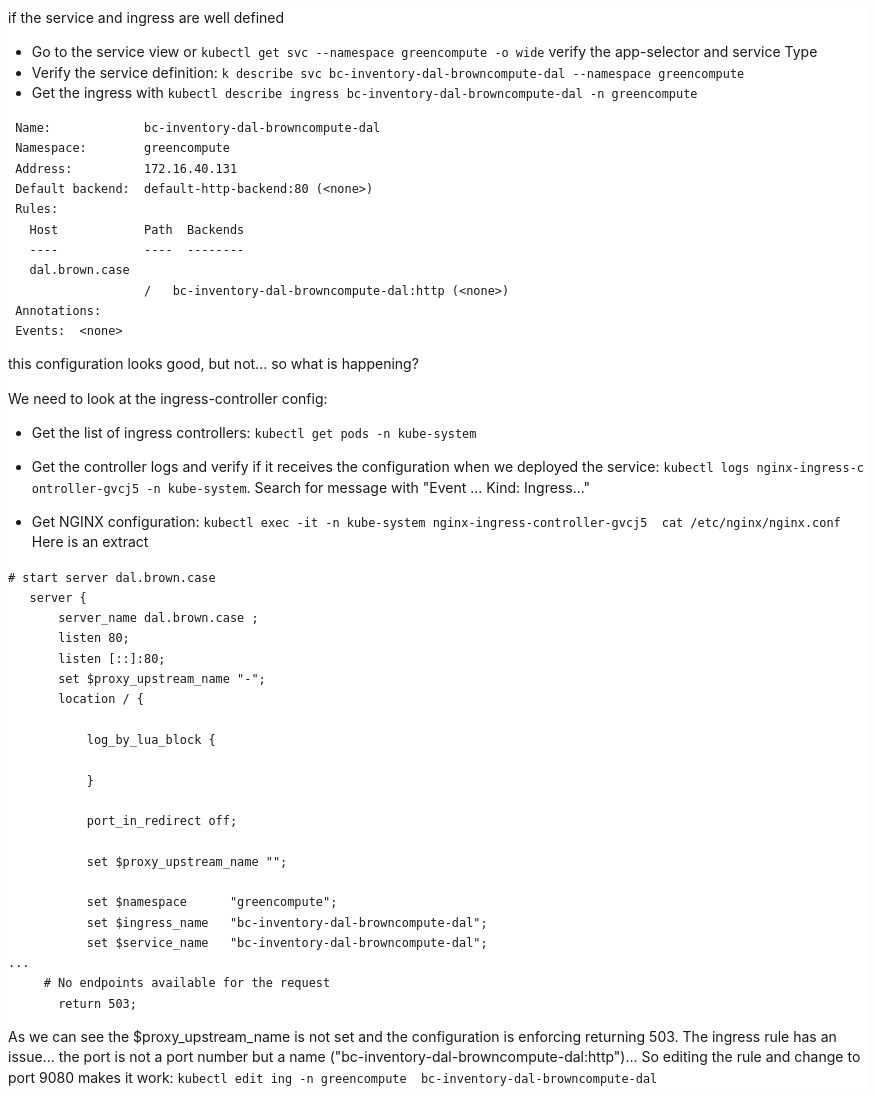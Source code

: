 if the service and ingress are well defined
* Go to the service view or `kubectl get svc --namespace greencompute -o wide` verify the app-selector and service Type
* Verify the service definition: `k describe svc bc-inventory-dal-browncompute-dal --namespace greencompute`
* Get the ingress with `kubectl describe ingress bc-inventory-dal-browncompute-dal -n greencompute`
 ```
  Name:             bc-inventory-dal-browncompute-dal
  Namespace:        greencompute
  Address:          172.16.40.131
  Default backend:  default-http-backend:80 (<none>)
  Rules:
    Host            Path  Backends
    ----            ----  --------
    dal.brown.case  
                    /   bc-inventory-dal-browncompute-dal:http (<none>)
  Annotations:
  Events:  <none>
 ```
 this configuration looks good, but not... so what is happening?

We need to look at the ingress-controller config:
* Get the list of ingress controllers: `kubectl get pods -n kube-system`
* Get the controller logs and verify if it receives the configuration when we deployed the service: `kubectl logs nginx-ingress-controller-gvcj5 -n kube-system`. Search for message with "Event ... Kind: Ingress..."

* Get NGINX configuration: `kubectl exec -it -n kube-system nginx-ingress-controller-gvcj5  cat /etc/nginx/nginx.conf`
 Here is an extract
 ```
 # start server dal.brown.case
	server {
		server_name dal.brown.case ;
		listen 80;
		listen [::]:80;
		set $proxy_upstream_name "-";
		location / {

			log_by_lua_block {

			}

			port_in_redirect off;

			set $proxy_upstream_name "";

			set $namespace      "greencompute";
			set $ingress_name   "bc-inventory-dal-browncompute-dal";
			set $service_name   "bc-inventory-dal-browncompute-dal";
 ...
      # No endpoints available for the request
    	return 503;
 ```
As we can see the $proxy_upstream_name is not set and the configuration is enforcing returning 503. The ingress rule has an issue... the port is not a port number but a name ("bc-inventory-dal-browncompute-dal:http")... So editing the rule and change to port 9080 makes it work: `kubectl edit ing -n greencompute  bc-inventory-dal-browncompute-dal`
